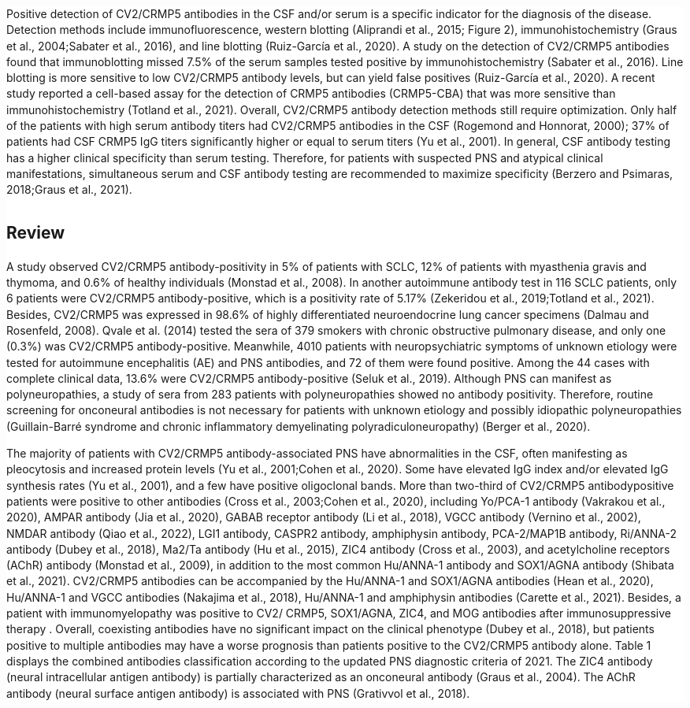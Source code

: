 Positive detection of CV2/CRMP5 antibodies in the CSF and/or serum is a specific indicator for the diagnosis of the disease. Detection methods include immunofluorescence, western blotting (Aliprandi et al., 2015; Figure 2), immunohistochemistry (Graus et al., 2004;Sabater et al., 2016), and line blotting (Ruiz-García et al., 2020). A study on the detection of CV2/CRMP5 antibodies found that immunoblotting missed 7.5% of the serum samples tested positive by immunohistochemistry (Sabater et al., 2016). Line blotting is more sensitive to low CV2/CRMP5 antibody levels, but can yield false positives (Ruiz-García et al., 2020). A recent study reported a cell-based assay for the detection of CRMP5 antibodies (CRMP5-CBA) that was more sensitive than immunohistochemistry (Totland et al., 2021). Overall, CV2/CRMP5 antibody detection methods still require optimization. Only half of the patients with high serum antibody titers had CV2/CRMP5 antibodies in the CSF (Rogemond and Honnorat, 2000); 37% of patients had CSF CRMP5 IgG titers significantly higher or equal to serum titers (Yu et al., 2001). In general, CSF antibody testing has a higher clinical specificity than serum testing. Therefore, for patients with suspected PNS and atypical clinical manifestations, simultaneous serum and CSF antibody testing are recommended to maximize specificity (Berzero and Psimaras, 2018;Graus et al., 2021). 


## Review

A study observed CV2/CRMP5 antibody-positivity in 5% of patients with SCLC, 12% of patients with myasthenia gravis and thymoma, and 0.6% of healthy individuals (Monstad et al., 2008). In another autoimmune antibody test in 116 SCLC patients, only 6 patients were CV2/CRMP5 antibody-positive, which is a positivity rate of 5.17% (Zekeridou et al., 2019;Totland et al., 2021). Besides, CV2/CRMP5 was expressed in 98.6% of highly differentiated neuroendocrine lung cancer specimens (Dalmau and Rosenfeld, 2008). Qvale et al. (2014) tested the sera of 379 smokers with chronic obstructive pulmonary disease, and only one (0.3%) was CV2/CRMP5 antibody-positive. Meanwhile, 4010 patients with neuropsychiatric symptoms of unknown etiology were tested for autoimmune encephalitis (AE) and PNS antibodies, and 72 of them were found positive. Among the 44 cases with complete clinical data, 13.6% were CV2/CRMP5 antibody-positive (Seluk et al., 2019). Although PNS can manifest as polyneuropathies, a study of sera from 283 patients with polyneuropathies showed no antibody positivity. Therefore, routine screening for onconeural antibodies is not necessary for patients with unknown etiology and possibly idiopathic polyneuropathies (Guillain-Barré syndrome and chronic inflammatory demyelinating polyradiculoneuropathy) (Berger et al., 2020).

The majority of patients with CV2/CRMP5 antibody-associated PNS have abnormalities in the CSF, often manifesting as pleocytosis and increased protein levels (Yu et al., 2001;Cohen et al., 2020). Some have elevated IgG index and/or elevated IgG synthesis rates (Yu et al., 2001), and a few have positive oligoclonal bands. More than two-third of CV2/CRMP5 antibodypositive patients were positive to other antibodies (Cross et al., 2003;Cohen et al., 2020), including Yo/PCA-1 antibody (Vakrakou et al., 2020), AMPAR antibody (Jia et al., 2020), GABAB receptor antibody (Li et al., 2018), VGCC antibody (Vernino et al., 2002), NMDAR antibody (Qiao et al., 2022), LGI1 antibody, CASPR2 antibody, amphiphysin antibody, PCA-2/MAP1B antibody, Ri/ANNA-2 antibody (Dubey et al., 2018), Ma2/Ta antibody (Hu et al., 2015), ZIC4 antibody (Cross et al., 2003), and acetylcholine receptors (AChR) antibody (Monstad et al., 2009), in addition to the most common Hu/ANNA-1 antibody  and SOX1/AGNA antibody (Shibata et al., 2021). CV2/CRMP5 antibodies can be accompanied by the Hu/ANNA-1 and SOX1/AGNA antibodies (Hean et al., 2020), Hu/ANNA-1 and VGCC antibodies (Nakajima et al., 2018), Hu/ANNA-1 and amphiphysin antibodies (Carette et al., 2021). Besides, a patient with immunomyelopathy was positive to CV2/ CRMP5, SOX1/AGNA, ZIC4, and MOG antibodies after immunosuppressive therapy . Overall, coexisting antibodies have no significant impact on the clinical phenotype (Dubey et al., 2018), but patients positive to multiple antibodies may have a worse prognosis than patients positive to the CV2/CRMP5 antibody alone. Table 1 displays the combined antibodies classification according to the updated PNS diagnostic criteria of 2021. The ZIC4 antibody (neural intracellular antigen antibody) is partially characterized as an onconeural antibody (Graus et al., 2004). The AChR antibody (neural surface antigen antibody) is associated with PNS (Grativvol et al., 2018).
